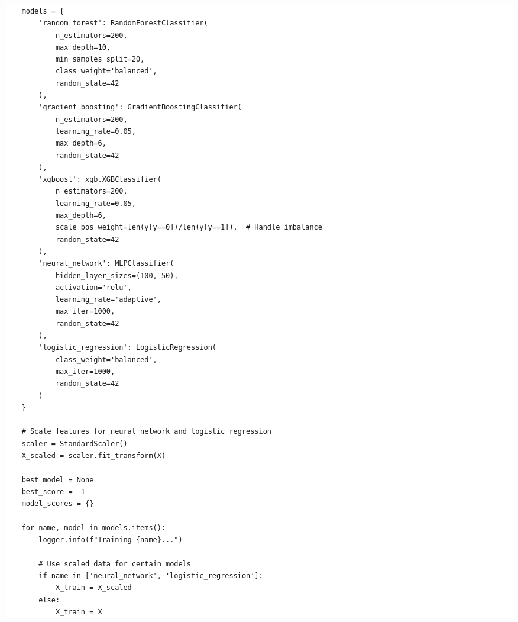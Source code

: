         models = {
            'random_forest': RandomForestClassifier(
                n_estimators=200,
                max_depth=10,
                min_samples_split=20,
                class_weight='balanced',
                random_state=42
            ),
            'gradient_boosting': GradientBoostingClassifier(
                n_estimators=200,
                learning_rate=0.05,
                max_depth=6,
                random_state=42
            ),
            'xgboost': xgb.XGBClassifier(
                n_estimators=200,
                learning_rate=0.05,
                max_depth=6,
                scale_pos_weight=len(y[y==0])/len(y[y==1]),  # Handle imbalance
                random_state=42
            ),
            'neural_network': MLPClassifier(
                hidden_layer_sizes=(100, 50),
                activation='relu',
                learning_rate='adaptive',
                max_iter=1000,
                random_state=42
            ),
            'logistic_regression': LogisticRegression(
                class_weight='balanced',
                max_iter=1000,
                random_state=42
            )
        }
        
        # Scale features for neural network and logistic regression
        scaler = StandardScaler()
        X_scaled = scaler.fit_transform(X)
        
        best_model = None
        best_score = -1
        model_scores = {}
        
        for name, model in models.items():
            logger.info(f"Training {name}...")
            
            # Use scaled data for certain models
            if name in ['neural_network', 'logistic_regression']:
                X_train = X_scaled
            else:
                X_train = X
            